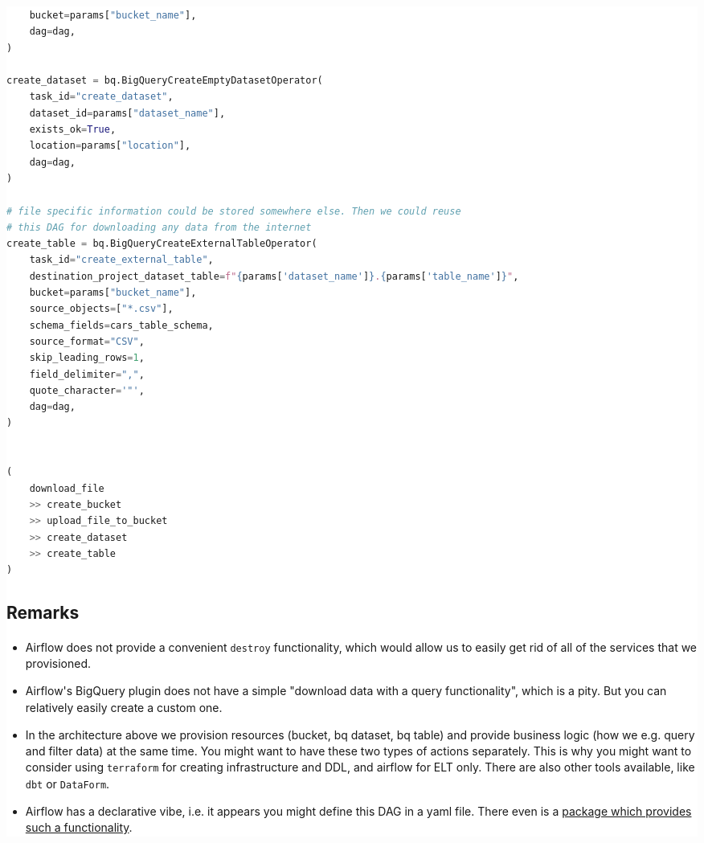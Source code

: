 ```python
    bucket=params["bucket_name"],
    dag=dag,
)

create_dataset = bq.BigQueryCreateEmptyDatasetOperator(
    task_id="create_dataset",
    dataset_id=params["dataset_name"],
    exists_ok=True,
    location=params["location"],
    dag=dag,
)

# file specific information could be stored somewhere else. Then we could reuse
# this DAG for downloading any data from the internet
create_table = bq.BigQueryCreateExternalTableOperator(
    task_id="create_external_table",
    destination_project_dataset_table=f"{params['dataset_name']}.{params['table_name']}",
    bucket=params["bucket_name"],
    source_objects=["*.csv"],
    schema_fields=cars_table_schema,
    source_format="CSV",
    skip_leading_rows=1,
    field_delimiter=",",
    quote_character='"',
    dag=dag,
)


(
    download_file
    >> create_bucket
    >> upload_file_to_bucket
    >> create_dataset
    >> create_table
)
```

## Remarks

- Airflow does not provide a convenient `destroy` functionality, which would allow us to easily get rid of all of the services that we provisioned.

- Airflow's BigQuery plugin does not have a simple "download data with a query functionality", which is a pity. But you can relatively easily create a custom one.

- In the architecture above we provision resources (bucket, bq dataset, bq table) and provide business logic (how we e.g. query and filter data) at the same time. You might want to have these two types of actions separately. This is why you might want to consider using `terraform` for creating infrastructure and DDL, and airflow for ELT only. There are also other tools available, like `dbt` or `DataForm`.

- Airflow has a declarative vibe, i.e. it appears you might define this DAG in a yaml file. There even is a [package which provides such a functionality](https://github.com/rambler-digital-solutions/airflow-declarative).
